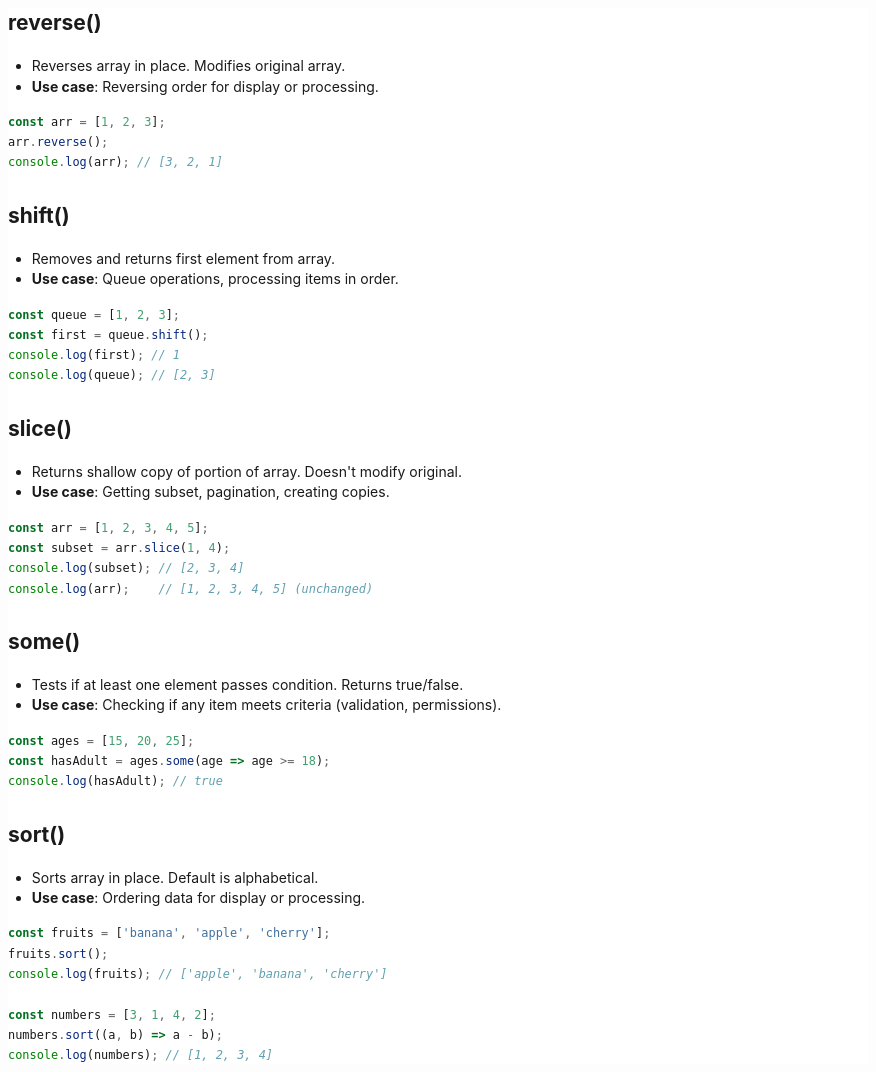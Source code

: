 ## reverse()

- Reverses array in place. Modifies original array.
- **Use case**: Reversing order for display or processing.

```js
const arr = [1, 2, 3];
arr.reverse();
console.log(arr); // [3, 2, 1]
```

## shift()

- Removes and returns first element from array.
- **Use case**: Queue operations, processing items in order.

```js
const queue = [1, 2, 3];
const first = queue.shift();
console.log(first); // 1
console.log(queue); // [2, 3]
```

## slice()

- Returns shallow copy of portion of array. Doesn't modify original.
- **Use case**: Getting subset, pagination, creating copies.

```js
const arr = [1, 2, 3, 4, 5];
const subset = arr.slice(1, 4);
console.log(subset); // [2, 3, 4]
console.log(arr);    // [1, 2, 3, 4, 5] (unchanged)
```

## some()

- Tests if at least one element passes condition. Returns true/false.
- **Use case**: Checking if any item meets criteria (validation, permissions).

```js
const ages = [15, 20, 25];
const hasAdult = ages.some(age => age >= 18);
console.log(hasAdult); // true
```

## sort()

- Sorts array in place. Default is alphabetical.
- **Use case**: Ordering data for display or processing.

```js
const fruits = ['banana', 'apple', 'cherry'];
fruits.sort();
console.log(fruits); // ['apple', 'banana', 'cherry']

const numbers = [3, 1, 4, 2];
numbers.sort((a, b) => a - b);
console.log(numbers); // [1, 2, 3, 4]
```
